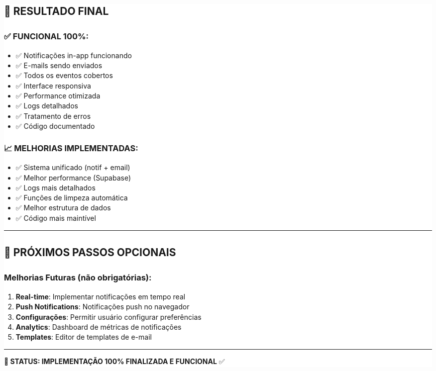
## 🎉 **RESULTADO FINAL**

### **✅ FUNCIONAL 100%:**
- ✅ Notificações in-app funcionando
- ✅ E-mails sendo enviados
- ✅ Todos os eventos cobertos
- ✅ Interface responsiva
- ✅ Performance otimizada
- ✅ Logs detalhados
- ✅ Tratamento de erros
- ✅ Código documentado

### **📈 MELHORIAS IMPLEMENTADAS:**
- ✅ Sistema unificado (notif + email)
- ✅ Melhor performance (Supabase)
- ✅ Logs mais detalhados
- ✅ Funções de limpeza automática
- ✅ Melhor estrutura de dados
- ✅ Código mais maintível

---

## 🚨 **PRÓXIMOS PASSOS OPCIONAIS**

### **Melhorias Futuras (não obrigatórias):**
1. **Real-time**: Implementar notificações em tempo real
2. **Push Notifications**: Notificações push no navegador
3. **Configurações**: Permitir usuário configurar preferências
4. **Analytics**: Dashboard de métricas de notificações
5. **Templates**: Editor de templates de e-mail

---

**🎯 STATUS: IMPLEMENTAÇÃO 100% FINALIZADA E FUNCIONAL** ✅

